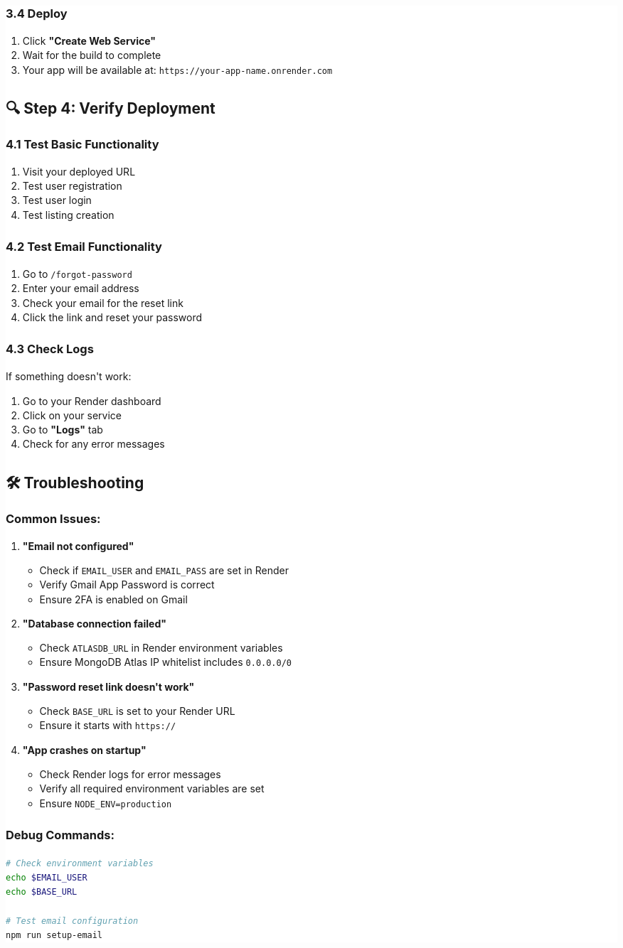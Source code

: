 ### 3.4 Deploy
1. Click **"Create Web Service"**
2. Wait for the build to complete
3. Your app will be available at: `https://your-app-name.onrender.com`

## 🔍 Step 4: Verify Deployment

### 4.1 Test Basic Functionality
1. Visit your deployed URL
2. Test user registration
3. Test user login
4. Test listing creation

### 4.2 Test Email Functionality
1. Go to `/forgot-password`
2. Enter your email address
3. Check your email for the reset link
4. Click the link and reset your password

### 4.3 Check Logs
If something doesn't work:
1. Go to your Render dashboard
2. Click on your service
3. Go to **"Logs"** tab
4. Check for any error messages

## 🛠️ Troubleshooting

### Common Issues:

1. **"Email not configured"**
   - Check if `EMAIL_USER` and `EMAIL_PASS` are set in Render
   - Verify Gmail App Password is correct
   - Ensure 2FA is enabled on Gmail

2. **"Database connection failed"**
   - Check `ATLASDB_URL` in Render environment variables
   - Ensure MongoDB Atlas IP whitelist includes `0.0.0.0/0`

3. **"Password reset link doesn't work"**
   - Check `BASE_URL` is set to your Render URL
   - Ensure it starts with `https://`

4. **"App crashes on startup"**
   - Check Render logs for error messages
   - Verify all required environment variables are set
   - Ensure `NODE_ENV=production`

### Debug Commands:
```bash
# Check environment variables
echo $EMAIL_USER
echo $BASE_URL

# Test email configuration
npm run setup-email
```
